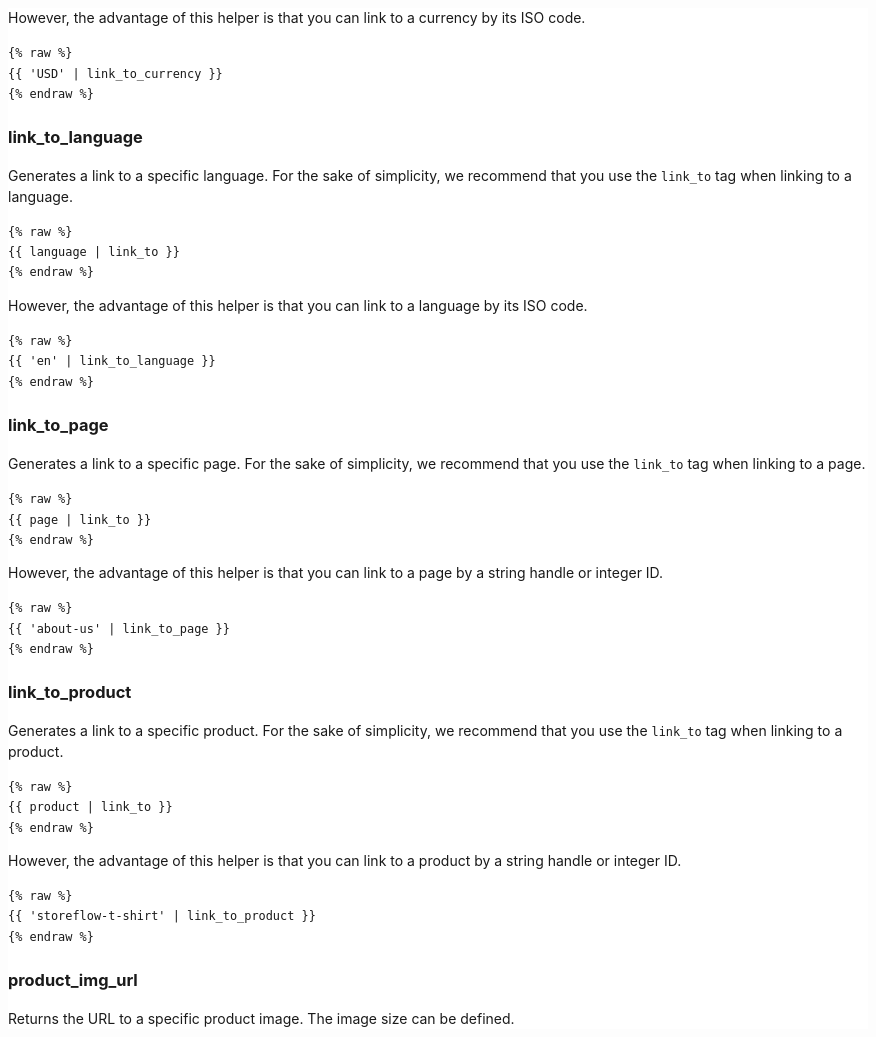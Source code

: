 However, the advantage of this helper is that you can link to a currency by its ISO code.

    {% raw %}
    {{ 'USD' | link_to_currency }}
    {% endraw %}

### link\_to_language

Generates a link to a specific language.
For the sake of simplicity, we recommend that you use the `link_to` tag when linking to a language.

    {% raw %}
    {{ language | link_to }}
    {% endraw %}

However, the advantage of this helper is that you can link to a language by its ISO code.

    {% raw %}
    {{ 'en' | link_to_language }}
    {% endraw %}

### link\_to_page

Generates a link to a specific page.
For the sake of simplicity, we recommend that you use the `link_to` tag when linking to a page.

    {% raw %}
    {{ page | link_to }}
    {% endraw %}

However, the advantage of this helper is that you can link to a page by a string handle or integer ID.

    {% raw %}
    {{ 'about-us' | link_to_page }}
    {% endraw %}

### link\_to_product

Generates a link to a specific product.
For the sake of simplicity, we recommend that you use the `link_to` tag when linking to a product.

    {% raw %}
    {{ product | link_to }}
    {% endraw %}

However, the advantage of this helper is that you can link to a product by a string handle or integer ID.

    {% raw %}
    {{ 'storeflow-t-shirt' | link_to_product }}
    {% endraw %}

### product\_img_url

Returns the URL to a specific product image. The image size can be defined.
